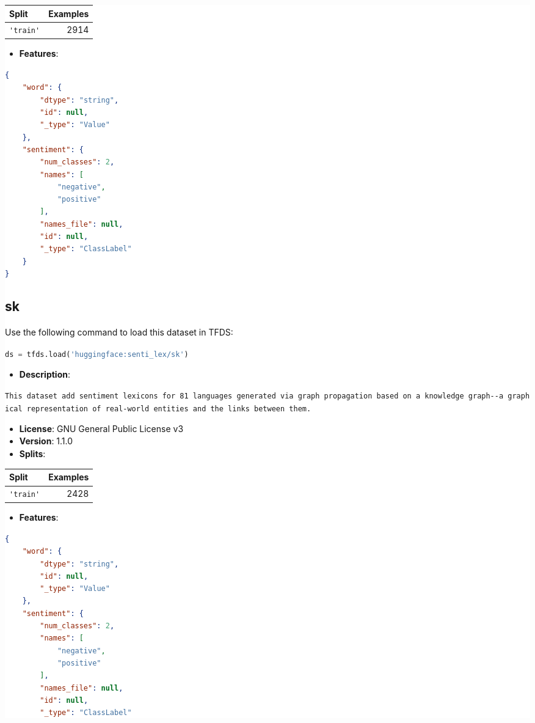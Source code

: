 Split  | Examples
:----- | -------:
`'train'` | 2914

*   **Features**:

```json
{
    "word": {
        "dtype": "string",
        "id": null,
        "_type": "Value"
    },
    "sentiment": {
        "num_classes": 2,
        "names": [
            "negative",
            "positive"
        ],
        "names_file": null,
        "id": null,
        "_type": "ClassLabel"
    }
}
```



## sk


Use the following command to load this dataset in TFDS:

```python
ds = tfds.load('huggingface:senti_lex/sk')
```

*   **Description**:

```
This dataset add sentiment lexicons for 81 languages generated via graph propagation based on a knowledge graph--a graphical representation of real-world entities and the links between them.
```

*   **License**: GNU General Public License v3
*   **Version**: 1.1.0
*   **Splits**:

Split  | Examples
:----- | -------:
`'train'` | 2428

*   **Features**:

```json
{
    "word": {
        "dtype": "string",
        "id": null,
        "_type": "Value"
    },
    "sentiment": {
        "num_classes": 2,
        "names": [
            "negative",
            "positive"
        ],
        "names_file": null,
        "id": null,
        "_type": "ClassLabel"
```